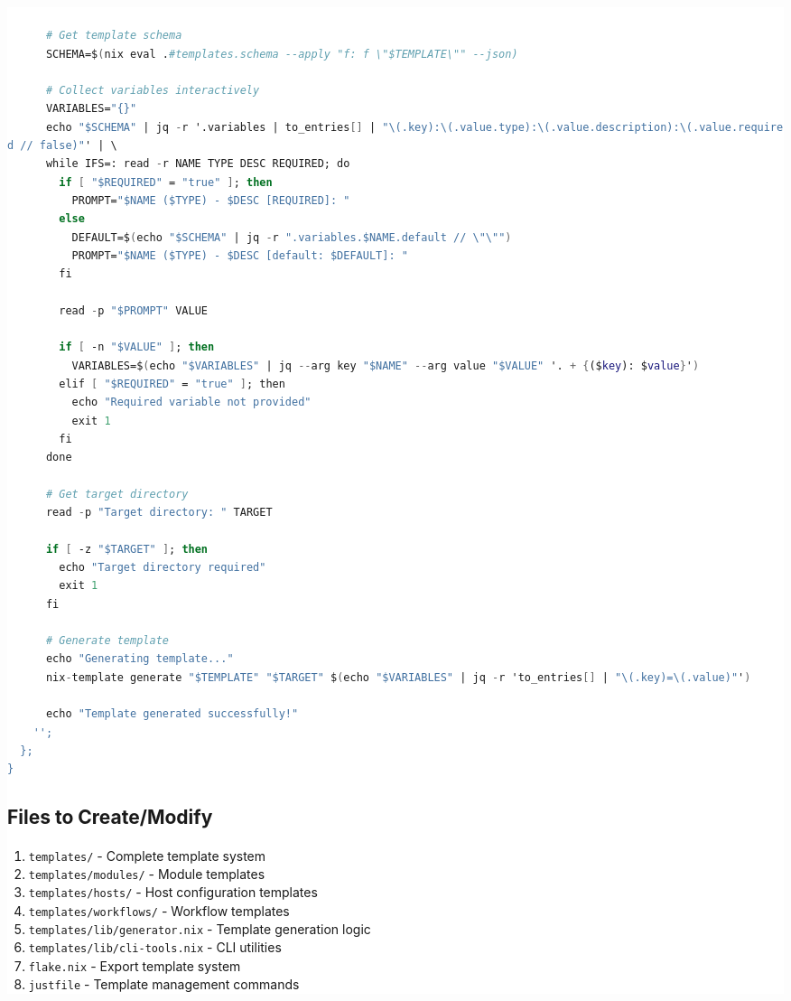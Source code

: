 ```nix
      
      # Get template schema
      SCHEMA=$(nix eval .#templates.schema --apply "f: f \"$TEMPLATE\"" --json)
      
      # Collect variables interactively
      VARIABLES="{}"
      echo "$SCHEMA" | jq -r '.variables | to_entries[] | "\(.key):\(.value.type):\(.value.description):\(.value.required // false)"' | \
      while IFS=: read -r NAME TYPE DESC REQUIRED; do
        if [ "$REQUIRED" = "true" ]; then
          PROMPT="$NAME ($TYPE) - $DESC [REQUIRED]: "
        else
          DEFAULT=$(echo "$SCHEMA" | jq -r ".variables.$NAME.default // \"\"")
          PROMPT="$NAME ($TYPE) - $DESC [default: $DEFAULT]: "
        fi
        
        read -p "$PROMPT" VALUE
        
        if [ -n "$VALUE" ]; then
          VARIABLES=$(echo "$VARIABLES" | jq --arg key "$NAME" --arg value "$VALUE" '. + {($key): $value}')
        elif [ "$REQUIRED" = "true" ]; then
          echo "Required variable not provided"
          exit 1
        fi
      done
      
      # Get target directory
      read -p "Target directory: " TARGET
      
      if [ -z "$TARGET" ]; then
        echo "Target directory required"
        exit 1
      fi
      
      # Generate template
      echo "Generating template..."
      nix-template generate "$TEMPLATE" "$TARGET" $(echo "$VARIABLES" | jq -r 'to_entries[] | "\(.key)=\(.value)"')
      
      echo "Template generated successfully!"
    '';
  };
}
```

## Files to Create/Modify
1. `templates/` - Complete template system
2. `templates/modules/` - Module templates
3. `templates/hosts/` - Host configuration templates
4. `templates/workflows/` - Workflow templates
5. `templates/lib/generator.nix` - Template generation logic
6. `templates/lib/cli-tools.nix` - CLI utilities
7. `flake.nix` - Export template system
8. `justfile` - Template management commands
